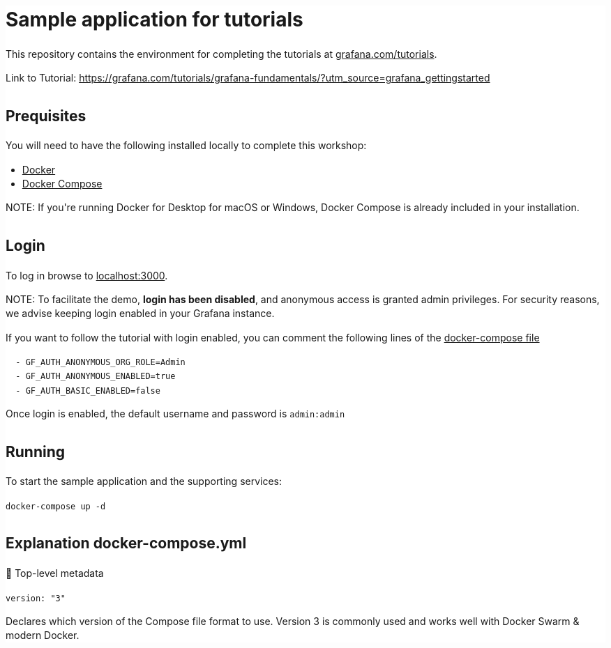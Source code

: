 # Sample application for tutorials

This repository contains the environment for completing the tutorials at [grafana.com/tutorials](https://grafana.com/tutorials).

Link to Tutorial: https://grafana.com/tutorials/grafana-fundamentals/?utm_source=grafana_gettingstarted

## Prequisites

You will need to have the following installed locally to complete this workshop:

- [Docker](https://docs.docker.com/install/)
- [Docker Compose](https://docs.docker.com/compose/install/)

NOTE: If you're running Docker for Desktop for macOS or Windows, Docker Compose is already included in your installation.

## Login

To log in browse to [localhost:3000](http://localhost:3000).

NOTE:
To facilitate the demo, **login has been disabled**, and anonymous access is granted admin privileges. For security reasons, we advise keeping login enabled in your Grafana instance.

If you want to follow the tutorial with login enabled, you can comment the following lines of the [docker-compose file](docker-compose.yml)


      - GF_AUTH_ANONYMOUS_ORG_ROLE=Admin 
      - GF_AUTH_ANONYMOUS_ENABLED=true
      - GF_AUTH_BASIC_ENABLED=false


Once login is enabled, the default username and password is `admin:admin`

## Running

To start the sample application and the supporting services:

```
docker-compose up -d
```
## Explanation docker-compose.yml

🌟 Top-level metadata

```
version: "3"
```

Declares which version of the Compose file format to use. Version 3 is commonly used and works well with Docker Swarm & modern Docker.
